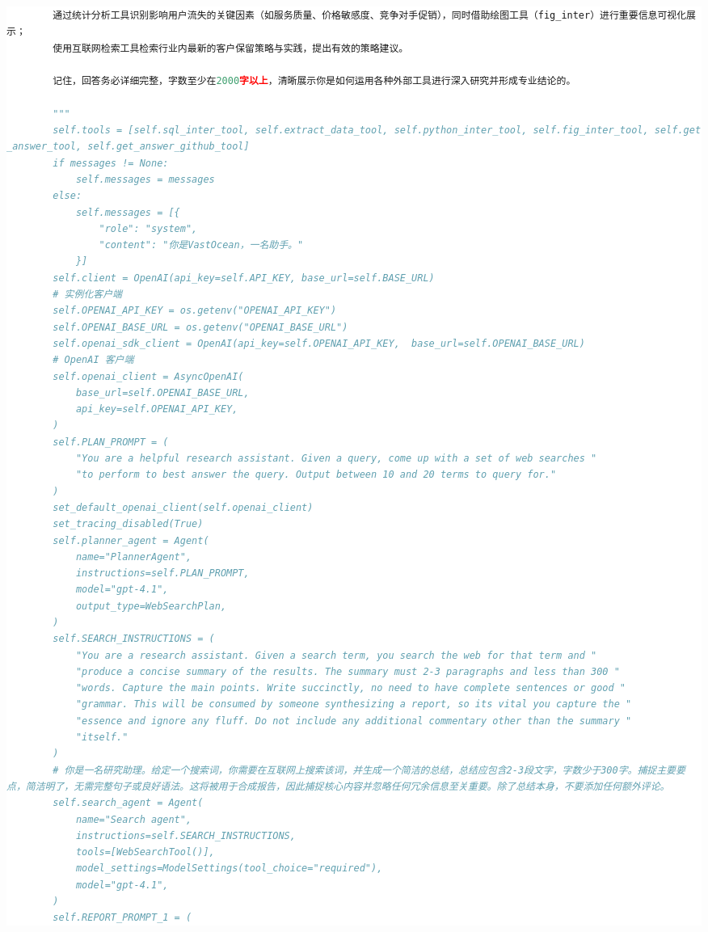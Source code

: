 ```python
        通过统计分析工具识别影响用户流失的关键因素（如服务质量、价格敏感度、竞争对手促销），同时借助绘图工具（fig_inter）进行重要信息可视化展示；
        使用互联网检索工具检索行业内最新的客户保留策略与实践，提出有效的策略建议。
        
        记住，回答务必详细完整，字数至少在2000字以上，清晰展示你是如何运用各种外部工具进行深入研究并形成专业结论的。
        
        """
        self.tools = [self.sql_inter_tool, self.extract_data_tool, self.python_inter_tool, self.fig_inter_tool, self.get_answer_tool, self.get_answer_github_tool]
        if messages != None:
            self.messages = messages
        else:
            self.messages = [{
                "role": "system", 
                "content": "你是VastOcean，一名助手。"
            }]
        self.client = OpenAI(api_key=self.API_KEY, base_url=self.BASE_URL)
        # 实例化客户端
        self.OPENAI_API_KEY = os.getenv("OPENAI_API_KEY")
        self.OPENAI_BASE_URL = os.getenv("OPENAI_BASE_URL")
        self.openai_sdk_client = OpenAI(api_key=self.OPENAI_API_KEY,  base_url=self.OPENAI_BASE_URL)        
        # OpenAI 客户端
        self.openai_client = AsyncOpenAI(
            base_url=self.OPENAI_BASE_URL,
            api_key=self.OPENAI_API_KEY,
        )
        self.PLAN_PROMPT = (
            "You are a helpful research assistant. Given a query, come up with a set of web searches "
            "to perform to best answer the query. Output between 10 and 20 terms to query for."
        )
        set_default_openai_client(self.openai_client)
        set_tracing_disabled(True)
        self.planner_agent = Agent(
            name="PlannerAgent",
            instructions=self.PLAN_PROMPT,
            model="gpt-4.1",
            output_type=WebSearchPlan,
        )
        self.SEARCH_INSTRUCTIONS = (
            "You are a research assistant. Given a search term, you search the web for that term and "
            "produce a concise summary of the results. The summary must 2-3 paragraphs and less than 300 "
            "words. Capture the main points. Write succinctly, no need to have complete sentences or good "
            "grammar. This will be consumed by someone synthesizing a report, so its vital you capture the "
            "essence and ignore any fluff. Do not include any additional commentary other than the summary "
            "itself."
        )
        # 你是一名研究助理。给定一个搜索词，你需要在互联网上搜索该词，并生成一个简洁的总结，总结应包含2-3段文字，字数少于300字。捕捉主要要点，简洁明了，无需完整句子或良好语法。这将被用于合成报告，因此捕捉核心内容并忽略任何冗余信息至关重要。除了总结本身，不要添加任何额外评论。
        self.search_agent = Agent(
            name="Search agent",
            instructions=self.SEARCH_INSTRUCTIONS,
            tools=[WebSearchTool()],
            model_settings=ModelSettings(tool_choice="required"),
            model="gpt-4.1",
        )
        self.REPORT_PROMPT_1 = (
```
